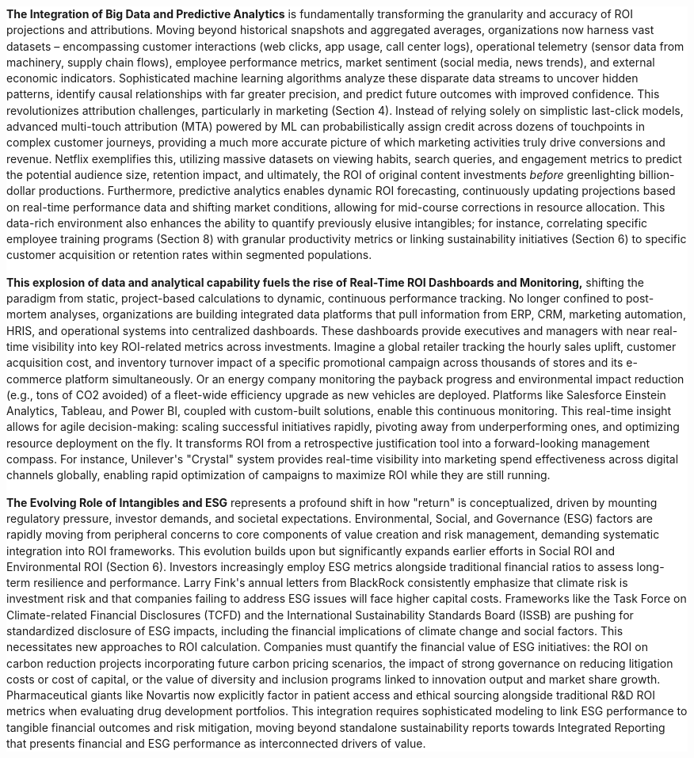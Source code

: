 **The Integration of Big Data and Predictive Analytics** is fundamentally transforming the granularity and accuracy of ROI projections and attributions. Moving beyond historical snapshots and aggregated averages, organizations now harness vast datasets – encompassing customer interactions (web clicks, app usage, call center logs), operational telemetry (sensor data from machinery, supply chain flows), employee performance metrics, market sentiment (social media, news trends), and external economic indicators. Sophisticated machine learning algorithms analyze these disparate data streams to uncover hidden patterns, identify causal relationships with far greater precision, and predict future outcomes with improved confidence. This revolutionizes attribution challenges, particularly in marketing (Section 4). Instead of relying solely on simplistic last-click models, advanced multi-touch attribution (MTA) powered by ML can probabilistically assign credit across dozens of touchpoints in complex customer journeys, providing a much more accurate picture of which marketing activities truly drive conversions and revenue. Netflix exemplifies this, utilizing massive datasets on viewing habits, search queries, and engagement metrics to predict the potential audience size, retention impact, and ultimately, the ROI of original content investments *before* greenlighting billion-dollar productions. Furthermore, predictive analytics enables dynamic ROI forecasting, continuously updating projections based on real-time performance data and shifting market conditions, allowing for mid-course corrections in resource allocation. This data-rich environment also enhances the ability to quantify previously elusive intangibles; for instance, correlating specific employee training programs (Section 8) with granular productivity metrics or linking sustainability initiatives (Section 6) to specific customer acquisition or retention rates within segmented populations.

**This explosion of data and analytical capability fuels the rise of Real-Time ROI Dashboards and Monitoring,** shifting the paradigm from static, project-based calculations to dynamic, continuous performance tracking. No longer confined to post-mortem analyses, organizations are building integrated data platforms that pull information from ERP, CRM, marketing automation, HRIS, and operational systems into centralized dashboards. These dashboards provide executives and managers with near real-time visibility into key ROI-related metrics across investments. Imagine a global retailer tracking the hourly sales uplift, customer acquisition cost, and inventory turnover impact of a specific promotional campaign across thousands of stores and its e-commerce platform simultaneously. Or an energy company monitoring the payback progress and environmental impact reduction (e.g., tons of CO2 avoided) of a fleet-wide efficiency upgrade as new vehicles are deployed. Platforms like Salesforce Einstein Analytics, Tableau, and Power BI, coupled with custom-built solutions, enable this continuous monitoring. This real-time insight allows for agile decision-making: scaling successful initiatives rapidly, pivoting away from underperforming ones, and optimizing resource deployment on the fly. It transforms ROI from a retrospective justification tool into a forward-looking management compass. For instance, Unilever's "Crystal" system provides real-time visibility into marketing spend effectiveness across digital channels globally, enabling rapid optimization of campaigns to maximize ROI while they are still running.

**The Evolving Role of Intangibles and ESG** represents a profound shift in how "return" is conceptualized, driven by mounting regulatory pressure, investor demands, and societal expectations. Environmental, Social, and Governance (ESG) factors are rapidly moving from peripheral concerns to core components of value creation and risk management, demanding systematic integration into ROI frameworks. This evolution builds upon but significantly expands earlier efforts in Social ROI and Environmental ROI (Section 6). Investors increasingly employ ESG metrics alongside traditional financial ratios to assess long-term resilience and performance. Larry Fink's annual letters from BlackRock consistently emphasize that climate risk is investment risk and that companies failing to address ESG issues will face higher capital costs. Frameworks like the Task Force on Climate-related Financial Disclosures (TCFD) and the International Sustainability Standards Board (ISSB) are pushing for standardized disclosure of ESG impacts, including the financial implications of climate change and social factors. This necessitates new approaches to ROI calculation. Companies must quantify the financial value of ESG initiatives: the ROI on carbon reduction projects incorporating future carbon pricing scenarios, the impact of strong governance on reducing litigation costs or cost of capital, or the value of diversity and inclusion programs linked to innovation output and market share growth. Pharmaceutical giants like Novartis now explicitly factor in patient access and ethical sourcing alongside traditional R&D ROI metrics when evaluating drug development portfolios. This integration requires sophisticated modeling to link ESG performance to tangible financial outcomes and risk mitigation, moving beyond standalone sustainability reports towards Integrated Reporting that presents financial and ESG performance as interconnected drivers of value.
